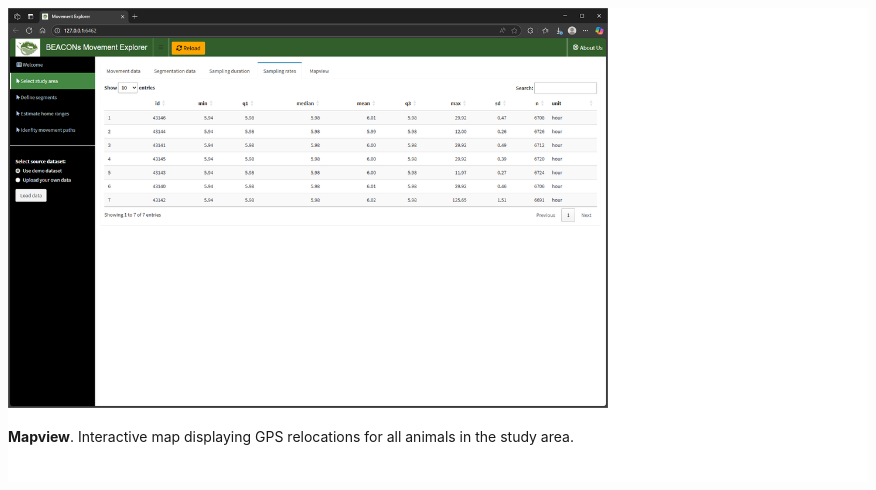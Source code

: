 <img src="pics/a4_sampling_rates.png" width="600" />

<p>

**Mapview**. Interactive map displaying GPS relocations for all animals in the study area.

<br>
